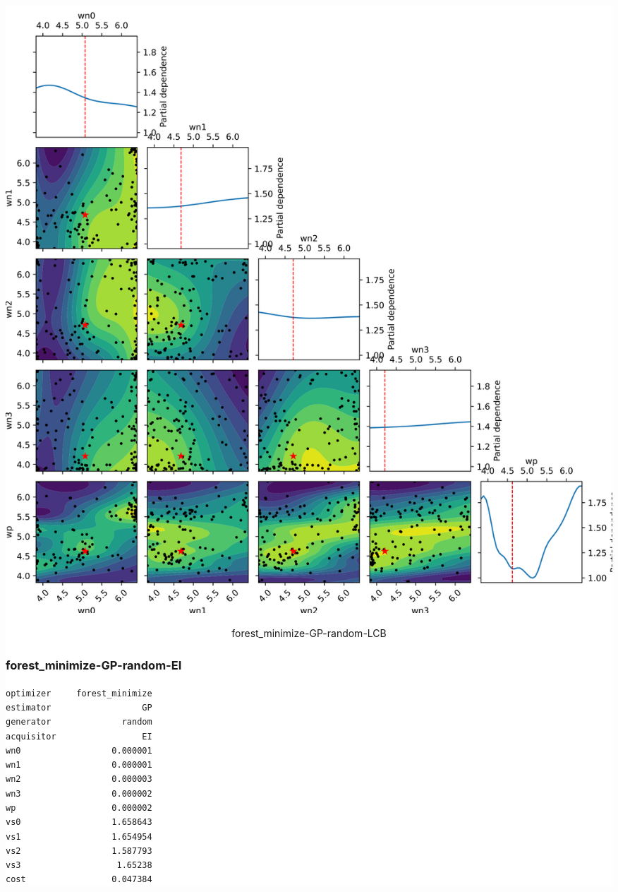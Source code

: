 ![forest_minimize-GP-random-LCB](./results/forest_minimize-GP-random-LCB-184637-211102-objk.svg)
<p align="center">forest_minimize-GP-random-LCB</p>



### forest_minimize-GP-random-EI
```
optimizer     forest_minimize
estimator                  GP
generator              random
acquisitor                 EI
wn0                  0.000001
wn1                  0.000001
wn2                  0.000003
wn3                  0.000002
wp                   0.000002
vs0                  1.658643
vs1                  1.654954
vs2                  1.587793
vs3                   1.65238
cost                 0.047384
```